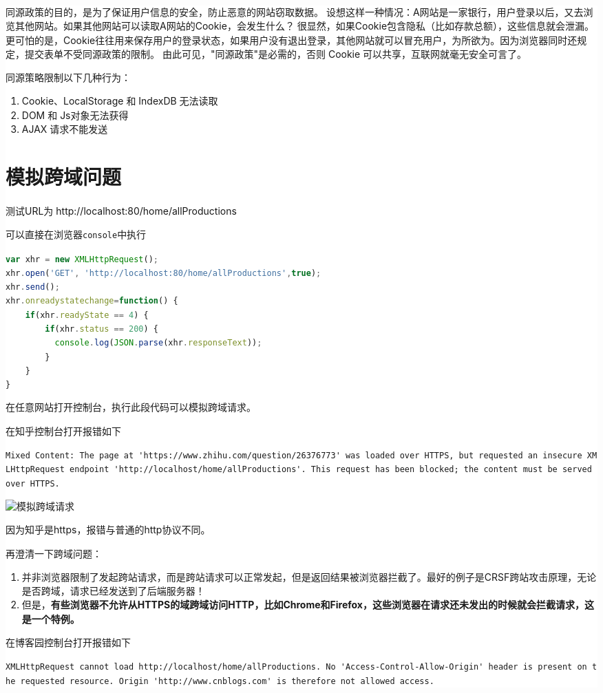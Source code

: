 同源政策的目的，是为了保证用户信息的安全，防止恶意的网站窃取数据。
设想这样一种情况：A网站是一家银行，用户登录以后，又去浏览其他网站。如果其他网站可以读取A网站的Cookie，会发生什么？
很显然，如果Cookie包含隐私（比如存款总额），这些信息就会泄漏。更可怕的是，Cookie往往用来保存用户的登录状态，如果用户没有退出登录，其他网站就可以冒充用户，为所欲为。因为浏览器同时还规定，提交表单不受同源政策的限制。
由此可见，"同源政策"是必需的，否则 Cookie 可以共享，互联网就毫无安全可言了。

同源策略限制以下几种行为：

1. Cookie、LocalStorage 和 IndexDB 无法读取
2. DOM 和 Js对象无法获得
3. AJAX 请求不能发送

# 模拟跨域问题

测试URL为   http://localhost:80/home/allProductions

可以直接在浏览器`console`中执行

```javascript
var xhr = new XMLHttpRequest();
xhr.open('GET', 'http://localhost:80/home/allProductions',true);
xhr.send();
xhr.onreadystatechange=function() {
    if(xhr.readyState == 4) {
        if(xhr.status == 200) {
          console.log(JSON.parse(xhr.responseText));
        }
    }
}
```

在任意网站打开控制台，执行此段代码可以模拟跨域请求。

在知乎控制台打开报错如下

```
Mixed Content: The page at 'https://www.zhihu.com/question/26376773' was loaded over HTTPS, but requested an insecure XMLHttpRequest endpoint 'http://localhost/home/allProductions'. This request has been blocked; the content must be served over HTTPS.
```

![](https://images.morethink.cn/zhihu-https-cross-domain.jpg "模拟跨域请求")

因为知乎是https，报错与普通的http协议不同。

再澄清一下跨域问题：
1. 并非浏览器限制了发起跨站请求，而是跨站请求可以正常发起，但是返回结果被浏览器拦截了。最好的例子是CRSF跨站攻击原理，无论是否跨域，请求已经发送到了后端服务器！
2. 但是，**有些浏览器不允许从HTTPS的域跨域访问HTTP，比如Chrome和Firefox，这些浏览器在请求还未发出的时候就会拦截请求，这是一个特例。**

在博客园控制台打开报错如下

```
XMLHttpRequest cannot load http://localhost/home/allProductions. No 'Access-Control-Allow-Origin' header is present on the requested resource. Origin 'http://www.cnblogs.com' is therefore not allowed access.
```
